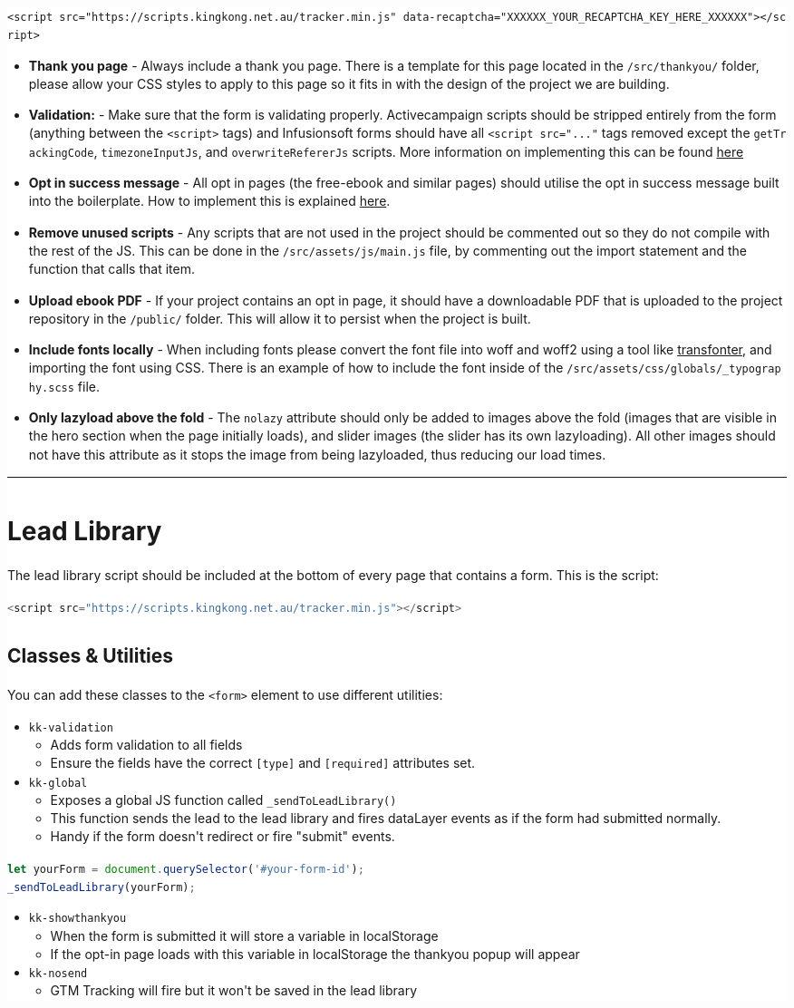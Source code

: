 ```<script src="https://scripts.kingkong.net.au/tracker.min.js" data-recaptcha="XXXXXX_YOUR_RECAPTCHA_KEY_HERE_XXXXXX"></script>```
- **Thank you page** - Always include a thank you page. There is a template for this page located in the ```/src/thankyou/``` folder, please allow your CSS styles to apply to this page so it fits in with the design of the project we are building.

- **Validation:** - Make sure that the form is validating properly. Activecampaign scripts should be stripped entirely from the form (anything between the ```<script>``` tags) and Infusionsoft forms should have all ```<script src="..."``` tags removed except the ```getTrackingCode```, ```timezoneInputJs```, and ```overwriteRefererJs``` scripts. More information on implementing this can be found [here](#form-validation)

- **Opt in success message** - All opt in pages (the free-ebook and similar pages) should utilise the opt in success message built into the boilerplate. How to implement this is explained [here](#thank-you-message).

- **Remove unused scripts** - Any scripts that are not used in the project should be commented out so they do not compile with the rest of the JS. This can be done in the ```/src/assets/js/main.js``` file, by commenting out the import statement and the function that calls that item.

- **Upload ebook PDF** - If your project contains an opt in page, it should have a downloadable PDF that is uploaded to the project repository in the ```/public/``` folder. This will allow it to persist when the project is built.

- **Include fonts locally** - When including fonts please convert the font file into woff and woff2 using a tool like [transfonter](https://transfonter.org), and importing the font using CSS. There is an example of how to include the font inside of the ```/src/assets/css/globals/_typography.scss``` file.

- **Only lazyload above the fold** - The ```nolazy``` attribute should only be added to images above the fold (images that are visible in the hero section when the page initially loads), and slider images (the slider has its own lazyloading). All other images should not have this attribute as it stops the image from being lazyloaded, thus reducing our load times.

---

# Lead Library

The lead library script should be included at the bottom of every page that contains a form.
This is the script:

```javascript
<script src="https://scripts.kingkong.net.au/tracker.min.js"></script>
```

## Classes & Utilities

You can add these classes to the ```<form>``` element to use different utilities:

- ```kk-validation```
  - Adds form validation to all fields
  - Ensure the fields have the correct ```[type]``` and ```[required]``` attributes set.
- ```kk-global```
  - Exposes a global JS function called ```_sendToLeadLibrary()```
  - This function sends the lead to the lead library and fires dataLayer events as if the form had submitted normally.
  - Handy if the form doesn't redirect or fire "submit" events.
```javascript
let yourForm = document.querySelector('#your-form-id');
_sendToLeadLibrary(yourForm);
```
- ```kk-showthankyou```
  - When the form is submitted it will store a variable in localStorage
  - If the opt-in page loads with this variable in localStorage the thankyou popup will appear
- ```kk-nosend```
  - GTM Tracking will fire but it won't be saved in the lead library